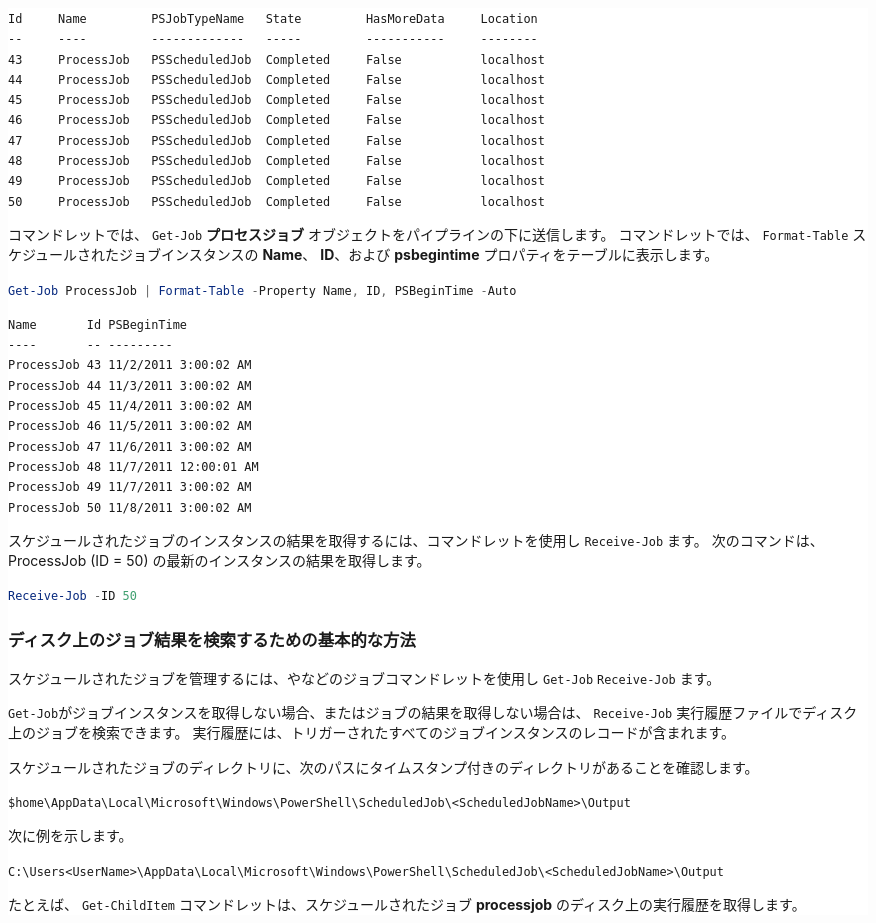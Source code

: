 ```Output
Id     Name         PSJobTypeName   State         HasMoreData     Location
--     ----         -------------   -----         -----------     --------
43     ProcessJob   PSScheduledJob  Completed     False           localhost
44     ProcessJob   PSScheduledJob  Completed     False           localhost
45     ProcessJob   PSScheduledJob  Completed     False           localhost
46     ProcessJob   PSScheduledJob  Completed     False           localhost
47     ProcessJob   PSScheduledJob  Completed     False           localhost
48     ProcessJob   PSScheduledJob  Completed     False           localhost
49     ProcessJob   PSScheduledJob  Completed     False           localhost
50     ProcessJob   PSScheduledJob  Completed     False           localhost
```

コマンドレットでは、 `Get-Job` **プロセスジョブ** オブジェクトをパイプラインの下に送信します。 コマンドレットでは、 `Format-Table` スケジュールされたジョブインスタンスの **Name**、 **ID**、および **psbegintime** プロパティをテーブルに表示します。

```powershell
Get-Job ProcessJob | Format-Table -Property Name, ID, PSBeginTime -Auto
```

```Output
Name       Id PSBeginTime
----       -- ---------
ProcessJob 43 11/2/2011 3:00:02 AM
ProcessJob 44 11/3/2011 3:00:02 AM
ProcessJob 45 11/4/2011 3:00:02 AM
ProcessJob 46 11/5/2011 3:00:02 AM
ProcessJob 47 11/6/2011 3:00:02 AM
ProcessJob 48 11/7/2011 12:00:01 AM
ProcessJob 49 11/7/2011 3:00:02 AM
ProcessJob 50 11/8/2011 3:00:02 AM
```

スケジュールされたジョブのインスタンスの結果を取得するには、コマンドレットを使用し `Receive-Job` ます。 次のコマンドは、ProcessJob (ID = 50) の最新のインスタンスの結果を取得します。

```powershell
Receive-Job -ID 50
```

### <a name="basic-method-for-finding-job-results-on-disk"></a>ディスク上のジョブ結果を検索するための基本的な方法

スケジュールされたジョブを管理するには、やなどのジョブコマンドレットを使用し `Get-Job` `Receive-Job` ます。

`Get-Job`がジョブインスタンスを取得しない場合、またはジョブの結果を取得しない場合は、 `Receive-Job` 実行履歴ファイルでディスク上のジョブを検索できます。
実行履歴には、トリガーされたすべてのジョブインスタンスのレコードが含まれます。

スケジュールされたジョブのディレクトリに、次のパスにタイムスタンプ付きのディレクトリがあることを確認します。

`$home\AppData\Local\Microsoft\Windows\PowerShell\ScheduledJob\<ScheduledJobName>\Output`

次に例を示します。

`C:\Users<UserName>\AppData\Local\Microsoft\Windows\PowerShell\ScheduledJob\<ScheduledJobName>\Output`

たとえば、 `Get-ChildItem` コマンドレットは、スケジュールされたジョブ **processjob** のディスク上の実行履歴を取得します。
